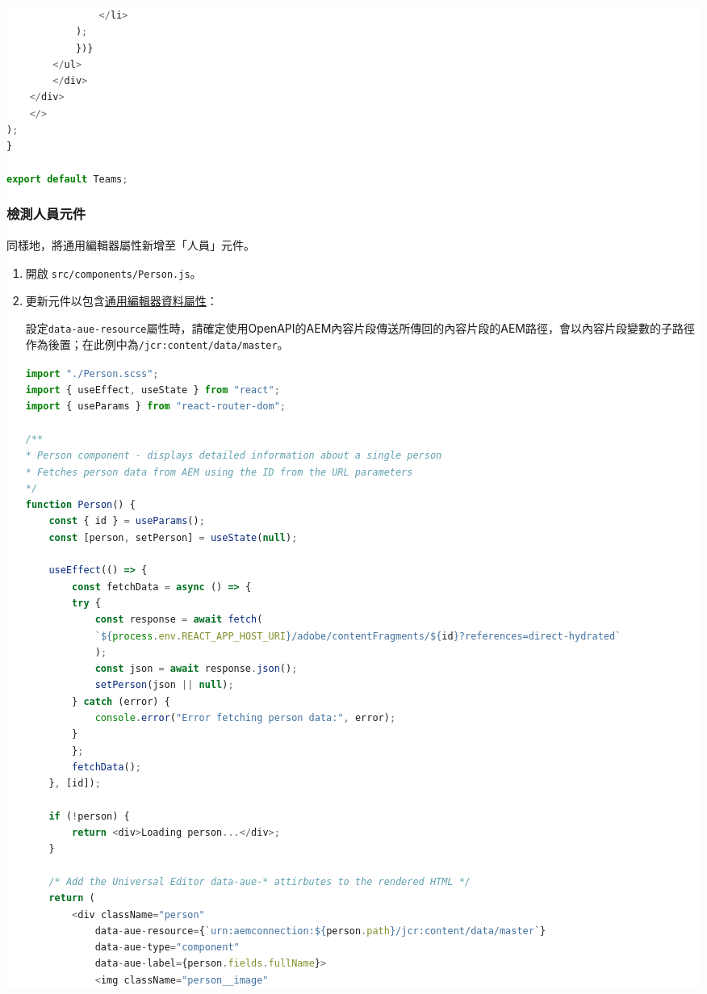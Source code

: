    ```javascript
                   </li>
               );
               })}
           </ul>
           </div>
       </div>
       </>
   );
   }
   
   export default Teams;
   ```

### 檢測人員元件

同樣地，將通用編輯器屬性新增至「人員」元件。

1. 開啟 `src/components/Person.js`。
1. 更新元件以包含[通用編輯器資料屬性](https://experienceleague.adobe.com/zh-hant/docs/experience-manager-cloud-service/content/implementing/developing/universal-editor/attributes-types)：

   設定`data-aue-resource`屬性時，請確定使用OpenAPI的AEM內容片段傳送所傳回的內容片段的AEM路徑，會以內容片段變數的子路徑作為後置；在此例中為`/jcr:content/data/master`。

   ```javascript
   import "./Person.scss";
   import { useEffect, useState } from "react";
   import { useParams } from "react-router-dom";
   
   /**
   * Person component - displays detailed information about a single person
   * Fetches person data from AEM using the ID from the URL parameters
   */
   function Person() {
       const { id } = useParams();
       const [person, setPerson] = useState(null);
   
       useEffect(() => {
           const fetchData = async () => {
           try {
               const response = await fetch(
               `${process.env.REACT_APP_HOST_URI}/adobe/contentFragments/${id}?references=direct-hydrated`
               );
               const json = await response.json();
               setPerson(json || null);
           } catch (error) {
               console.error("Error fetching person data:", error);
           }
           };
           fetchData();
       }, [id]);
   
       if (!person) {
           return <div>Loading person...</div>;
       }
   
       /* Add the Universal Editor data-aue-* attirbutes to the rendered HTML */
       return (
           <div className="person"
               data-aue-resource={`urn:aemconnection:${person.path}/jcr:content/data/master`}
               data-aue-type="component"
               data-aue-label={person.fields.fullName}>
               <img className="person__image"
   ```